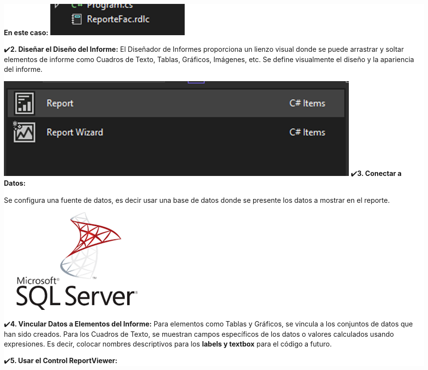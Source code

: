 **En este caso:**
![alt text](image-2.png "Archivo creado")

✔️**2.	Diseñar el Diseño del Informe:**
El Diseñador de Informes proporciona un lienzo visual donde se puede arrastrar y soltar elementos de informe como Cuadros de Texto, Tablas, Gráficos, Imágenes, etc. Se define visualmente el diseño y la apariencia del informe.

![alt text](image-3.png)
✔️**3.	Conectar a Datos:**

Se configura una fuente de datos, es decir usar una base de datos donde se presente los datos a mostrar en el reporte.

<img src="image-4.png" alt="alt text" width="300" height="200">

✔️**4.	Vincular Datos a Elementos del Informe:**
Para elementos como Tablas y Gráficos, se vincula a los conjuntos de datos que han sido creados. Para los Cuadros de Texto, se muestran campos específicos de los datos o valores calculados usando expresiones. Es decir, colocar nombres descriptivos para los **labels y textbox** para el código a futuro.

✔️**5.	Usar el Control ReportViewer:**
